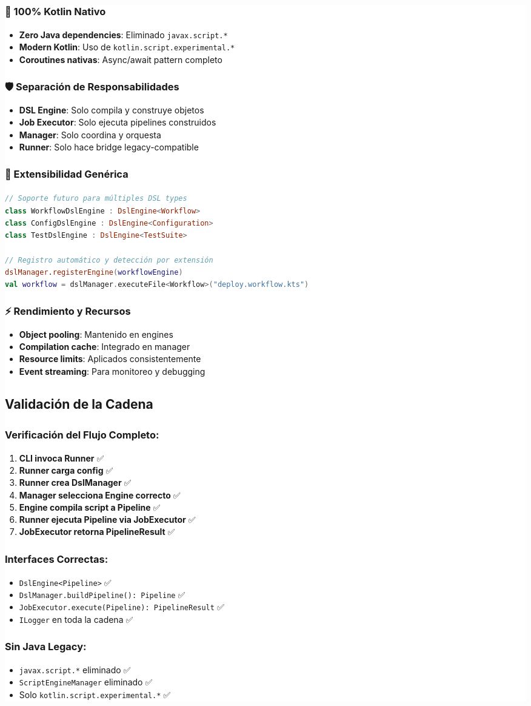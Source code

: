### **🚀 100% Kotlin Nativo**
- **Zero Java dependencies**: Eliminado `javax.script.*`
- **Modern Kotlin**: Uso de `kotlin.script.experimental.*`
- **Coroutines nativas**: Async/await pattern completo

### **🛡️ Separación de Responsabilidades**
- **DSL Engine**: Solo compila y construye objetos
- **Job Executor**: Solo ejecuta pipelines construidos  
- **Manager**: Solo coordina y orquesta
- **Runner**: Solo hace bridge legacy-compatible

### **🔧 Extensibilidad Genérica**
```kotlin
// Soporte futuro para múltiples DSL types
class WorkflowDslEngine : DslEngine<Workflow>
class ConfigDslEngine : DslEngine<Configuration>
class TestDslEngine : DslEngine<TestSuite>

// Registro automático y detección por extensión
dslManager.registerEngine(workflowEngine)
val workflow = dslManager.executeFile<Workflow>("deploy.workflow.kts")
```

### **⚡ Rendimiento y Recursos**
- **Object pooling**: Mantenido en engines
- **Compilation cache**: Integrado en manager
- **Resource limits**: Aplicados consistentemente
- **Event streaming**: Para monitoreo y debugging

## Validación de la Cadena

### **Verificación del Flujo Completo**:

1. **CLI invoca Runner** ✅
2. **Runner carga config** ✅  
3. **Runner crea DslManager** ✅
4. **Manager selecciona Engine correcto** ✅
5. **Engine compila script a Pipeline** ✅
6. **Runner ejecuta Pipeline via JobExecutor** ✅
7. **JobExecutor retorna PipelineResult** ✅

### **Interfaces Correctas**:
- `DslEngine<Pipeline>` ✅
- `DslManager.buildPipeline(): Pipeline` ✅
- `JobExecutor.execute(Pipeline): PipelineResult` ✅
- `ILogger` en toda la cadena ✅

### **Sin Java Legacy**:
- `javax.script.*` eliminado ✅
- `ScriptEngineManager` eliminado ✅
- Solo `kotlin.script.experimental.*` ✅
